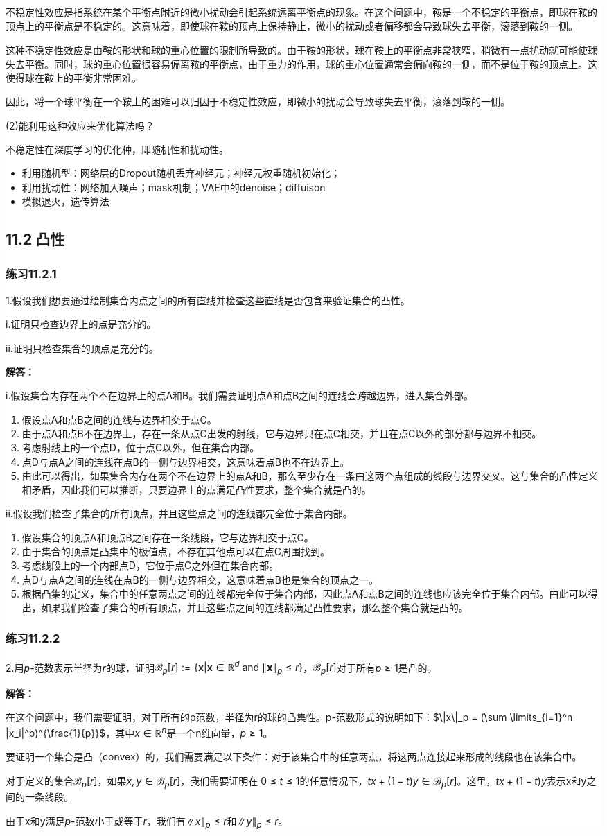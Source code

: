 不稳定性效应是指系统在某个平衡点附近的微小扰动会引起系统远离平衡点的现象。在这个问题中，鞍是一个不稳定的平衡点，即球在鞍的顶点上的平衡点是不稳定的。这意味着，即使球在鞍的顶点上保持静止，微小的扰动或者偏移都会导致球失去平衡，滚落到鞍的一侧。

这种不稳定性效应是由鞍的形状和球的重心位置的限制所导致的。由于鞍的形状，球在鞍上的平衡点非常狭窄，稍微有一点扰动就可能使球失去平衡。同时，球的重心位置很容易偏离鞍的平衡点，由于重力的作用，球的重心位置通常会偏向鞍的一侧，而不是位于鞍的顶点上。这使得球在鞍上的平衡非常困难。

因此，将一个球平衡在一个鞍上的困难可以归因于不稳定性效应，即微小的扰动会导致球失去平衡，滚落到鞍的一侧。

(2)能利用这种效应来优化算法吗？

不稳定性在深度学习的优化种，即随机性和扰动性。
- 利用随机型：网络层的Dropout随机丢弃神经元；神经元权重随机初始化；
- 利用扰动性：网络加入噪声；mask机制；VAE中的denoise；diffuison
- 模拟退火，遗传算法


## 11.2 凸性

### 练习11.2.1
1.假设我们想要通过绘制集合内点之间的所有直线并检查这些直线是否包含来验证集合的凸性。

i.证明只检查边界上的点是充分的。

ii.证明只检查集合的顶点是充分的。

**解答：**

i.假设集合内存在两个不在边界上的点A和B。我们需要证明点A和点B之间的连线会跨越边界，进入集合外部。
1. 假设点A和点B之间的连线与边界相交于点C。
2. 由于点A和点B不在边界上，存在一条从点C出发的射线，它与边界只在点C相交，并且在点C以外的部分都与边界不相交。
3. 考虑射线上的一个点D，位于点C以外，但在集合内部。
4. 点D与点A之间的连线在点B的一侧与边界相交，这意味着点B也不在边界上。
5. 由此可以得出，如果集合内存在两个不在边界上的点A和B，那么至少存在一条由这两个点组成的线段与边界交叉。这与集合的凸性定义相矛盾，因此我们可以推断，只要边界上的点满足凸性要求，整个集合就是凸的。

ii.假设我们检查了集合的所有顶点，并且这些点之间的连线都完全位于集合内部。
1. 假设集合的顶点A和顶点B之间存在一条线段，它与边界相交于点C。
2. 由于集合的顶点是凸集中的极值点，不存在其他点可以在点C周围找到。
3. 考虑线段上的一个内部点D，它位于点C之外但在集合内部。
4. 点D与点A之间的连线在点B的一侧与边界相交，这意味着点B也是集合的顶点之一。
5. 根据凸集的定义，集合中的任意两点之间的连线都完全位于集合内部，因此点A和点B之间的连线也应该完全位于集合内部。由此可以得出，如果我们检查了集合的所有顶点，并且这些点之间的连线都满足凸性要求，那么整个集合就是凸的。

### 练习11.2.2
2.用$p$-范数表示半径为$r$的球，证明$\mathcal{B}_p[r] := \{\mathbf{x} | \mathbf{x} \in \mathbb{R}^d \text{ and } \|\mathbf{x}\|_p \leq r\}$，$\mathcal{B}_p[r]$对于所有$p \geq 1$是凸的。

**解答：**

在这个问题中，我们需要证明，对于所有的p范数，半径为r的球的凸集性。p-范数形式的说明如下：$\|x\|_p = (\sum \limits_{i=1}^n |x_i|^p)^{\frac{1}{p}}$，其中$x \in \mathbb{R}^n$是一个n维向量，$p\geq 1$。

要证明一个集合是凸（convex）的，我们需要满足以下条件：对于该集合中的任意两点，将这两点连接起来形成的线段也在该集合中。

对于定义的集合$\mathcal{B}_p[r]$，如果$x,y \in \mathcal{B}_p[r]$，我们需要证明在
$0 \leq t \leq 1$的任意情况下，$tx + (1-t)y \in \mathcal{B}_p[r]$。这里，$tx + (1-t)y$表示x和y之间的一条线段。

由于x和y满足$p$-范数小于或等于$r$，我们有$\|x\|_p \leq r$和$\|y\|_p \leq r$。
